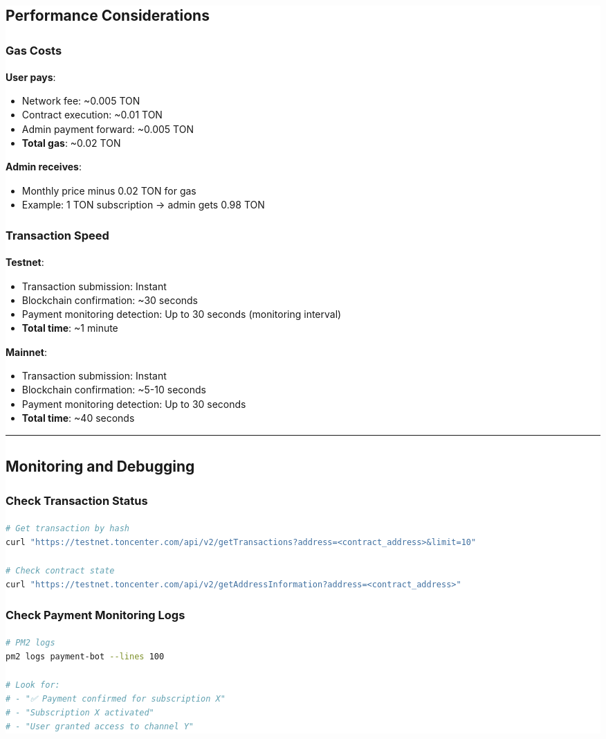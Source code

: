 
## Performance Considerations

### Gas Costs

**User pays**:
- Network fee: ~0.005 TON
- Contract execution: ~0.01 TON
- Admin payment forward: ~0.005 TON
- **Total gas**: ~0.02 TON

**Admin receives**:
- Monthly price minus 0.02 TON for gas
- Example: 1 TON subscription → admin gets 0.98 TON

### Transaction Speed

**Testnet**:
- Transaction submission: Instant
- Blockchain confirmation: ~30 seconds
- Payment monitoring detection: Up to 30 seconds (monitoring interval)
- **Total time**: ~1 minute

**Mainnet**:
- Transaction submission: Instant
- Blockchain confirmation: ~5-10 seconds
- Payment monitoring detection: Up to 30 seconds
- **Total time**: ~40 seconds

---

## Monitoring and Debugging

### Check Transaction Status

```bash
# Get transaction by hash
curl "https://testnet.toncenter.com/api/v2/getTransactions?address=<contract_address>&limit=10"

# Check contract state
curl "https://testnet.toncenter.com/api/v2/getAddressInformation?address=<contract_address>"
```

### Check Payment Monitoring Logs

```bash
# PM2 logs
pm2 logs payment-bot --lines 100

# Look for:
# - "✅ Payment confirmed for subscription X"
# - "Subscription X activated"
# - "User granted access to channel Y"
```
